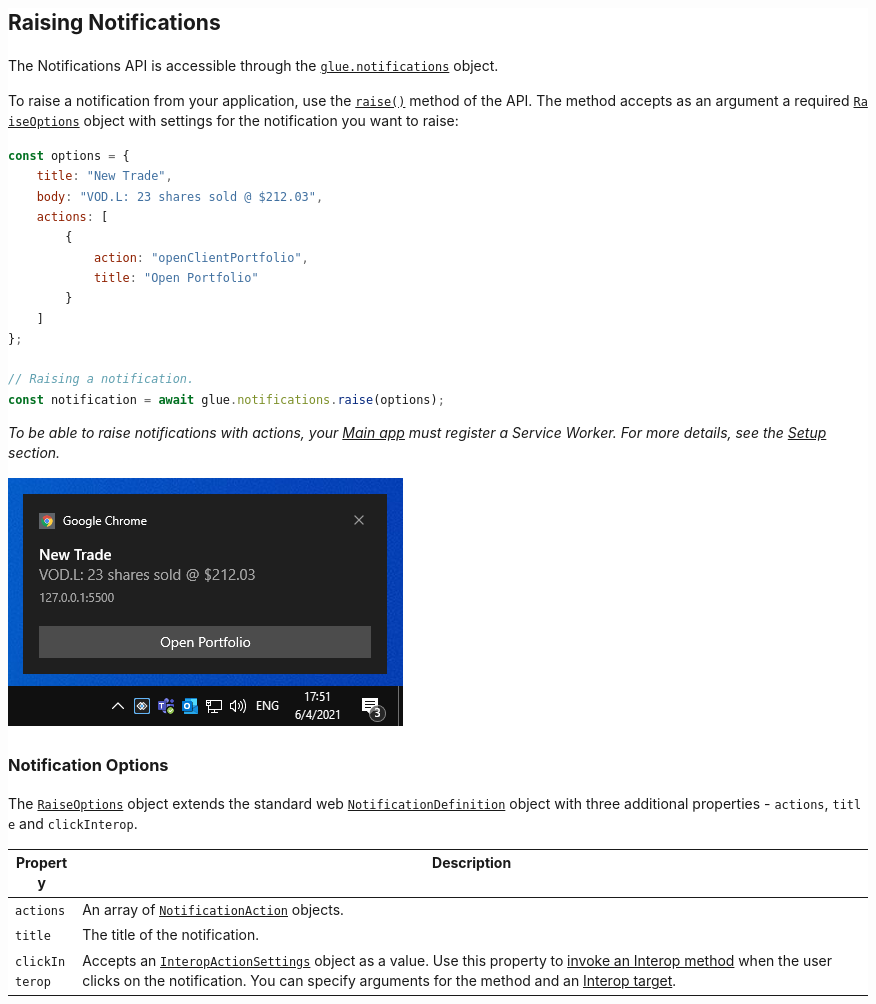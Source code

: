 ## Raising Notifications

The Notifications API is accessible through the [`glue.notifications`](../../../reference/core/latest/notifications/index.html) object.

To raise a notification from your application, use the [`raise()`](../../../reference/core/latest/notifications/index.html#!API-raise) method of the API. The method accepts as an argument a required [`RaiseOptions`](../../../reference/core/latest/notifications/index.html#RaiseOptions) object with settings for the notification you want to raise:

```javascript
const options = {
    title: "New Trade",
    body: "VOD.L: 23 shares sold @ $212.03",
    actions: [
        {
            action: "openClientPortfolio",
            title: "Open Portfolio"
        }
    ]
};

// Raising a notification.
const notification = await glue.notifications.raise(options);
```

*To be able to raise notifications with actions, your [Main app](../../../developers/core-concepts/web-platform/overview/index.html) must register a Service Worker. For more details, see the [Setup](../setup/index.html#configuration) section.*

![Raising Notifications](../../../images/notifications/notification.png)

### Notification Options

The [`RaiseOptions`](../../../reference/core/latest/notifications/index.html#RaiseOptions) object extends the standard web [`NotificationDefinition`](../../../reference/core/latest/notifications/index.html#NotificationDefinition) object with three additional properties - `actions`, `title` and `clickInterop`.

| Property | Description |
|----------|-------------|
| `actions` | An array of [`NotificationAction`](../../../reference/core/latest/notifications/index.html#!NotificationAction) objects. |
| `title` | The title of the notification. |
| `clickInterop` | Accepts an [`InteropActionSettings`](../../../reference/core/latest/notifications/index.html#InteropActionSettings) object as a value. Use this property to [invoke an Interop method](../../data-sharing-between-apps/interop/index.html#method_invocation) when the user clicks on the notification. You can specify arguments for the method and an [Interop target](../../data-sharing-between-apps/interop/index.html#method_invocation-targeting). |
